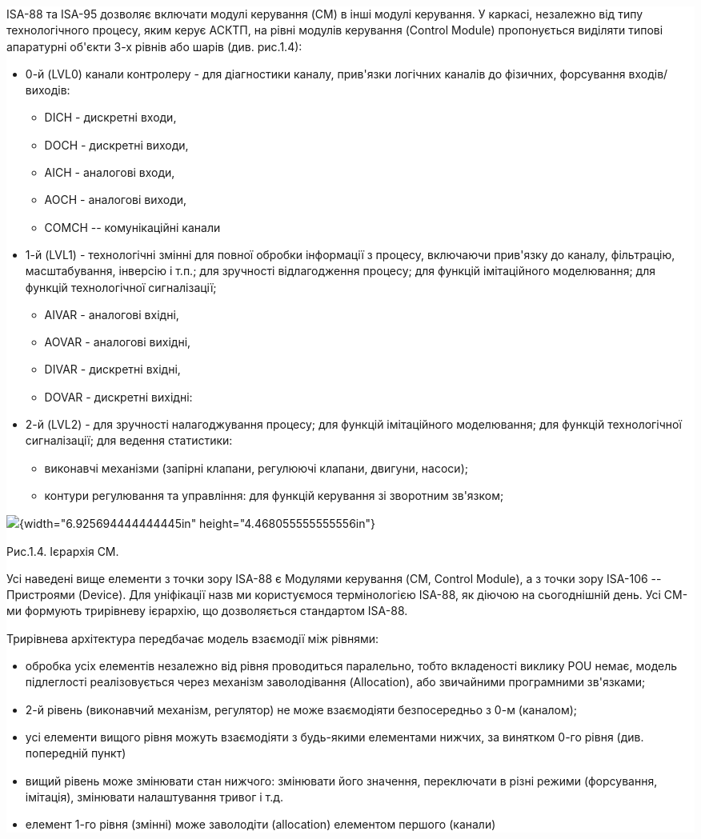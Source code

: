 ISA-88 та ISA-95 дозволяє включати модулі керування (CM) в інші модулі керування. У каркасі, незалежно від типу технологічного процесу, яким керує АСКТП, на рівні модулів керування (Control Module) пропонується виділяти типові апаратурні об'єкти 3-х рівнів або шарів (див. рис.1.4):

-   0-й (LVL0) канали контролеру - для діагностики каналу, прив'язки логічних каналів до фізичних, форсування входів/виходів:

    -   DICH - дискретні входи,

    -   DOCH - дискретні виходи,

    -   AICH - аналогові входи,

    -   AOCH - аналогові виходи,

    -   COMCH -- комунікаційні канали

-   1-й (LVL1) - технологічні змінні для повної обробки інформації з процесу, включаючи прив'язку до каналу, фільтрацію, масштабування, інверсію і т.п.; для зручності відлагодження процесу; для функцій імітаційного моделювання; для функцій технологічної сигналізації;

    -   AIVAR - аналогові вхідні,

    -   AOVAR - аналогові вихідні,

    -   DIVAR - дискретні вхідні,

    -   DOVAR - дискретні вихідні:

-   2-й (LVL2) - для зручності налагоджування процесу; для функцій імітаційного моделювання; для функцій технологічної сигналізації; для ведення статистики:

    -   виконавчі механізми (запірні клапани, регулюючі клапани, двигуни, насоси);

    -   контури регулювання та управління: для функцій керування зі зворотним зв'язком;

![](media/image8.png){width="6.925694444444445in" height="4.468055555555556in"}

Рис.1.4. Ієрархія CM.

Усі наведені вище елементи з точки зору ISA-88 є Модулями керування (CM, Control Module), а з точки зору ISA-106 -- Пристроями (Device). Для уніфікації назв ми користуємося термінологією ISA-88, як діючою на сьогоднішній день. Усі CM-ми формують трирівневу ієрархію, що дозволяється стандартом ISA-88.

Трирівнева архітектура передбачає модель взаємодії між рівнями:

-   обробка усіх елементів незалежно від рівня проводиться паралельно, тобто вкладеності виклику POU немає, модель підлеглості реалізовується через механізм заволодівання (Allocation), або звичайними програмними зв'язками;

-   2-й рівень (виконавчий механізм, регулятор) не може взаємодіяти безпосередньо з 0-м (каналом);

-   усі елементи вищого рівня можуть взаємодіяти з будь-якими елементами нижчих, за винятком 0-го рівня (див. попередній пункт)

-   вищий рівень може змінювати стан нижчого: змінювати його значення, переключати в різні режими (форсування, імітація), змінювати налаштування тривог і т.д.

-   елемент 1-го рівня (змінні) може заволодіти (allocation) елементом першого (канали)
